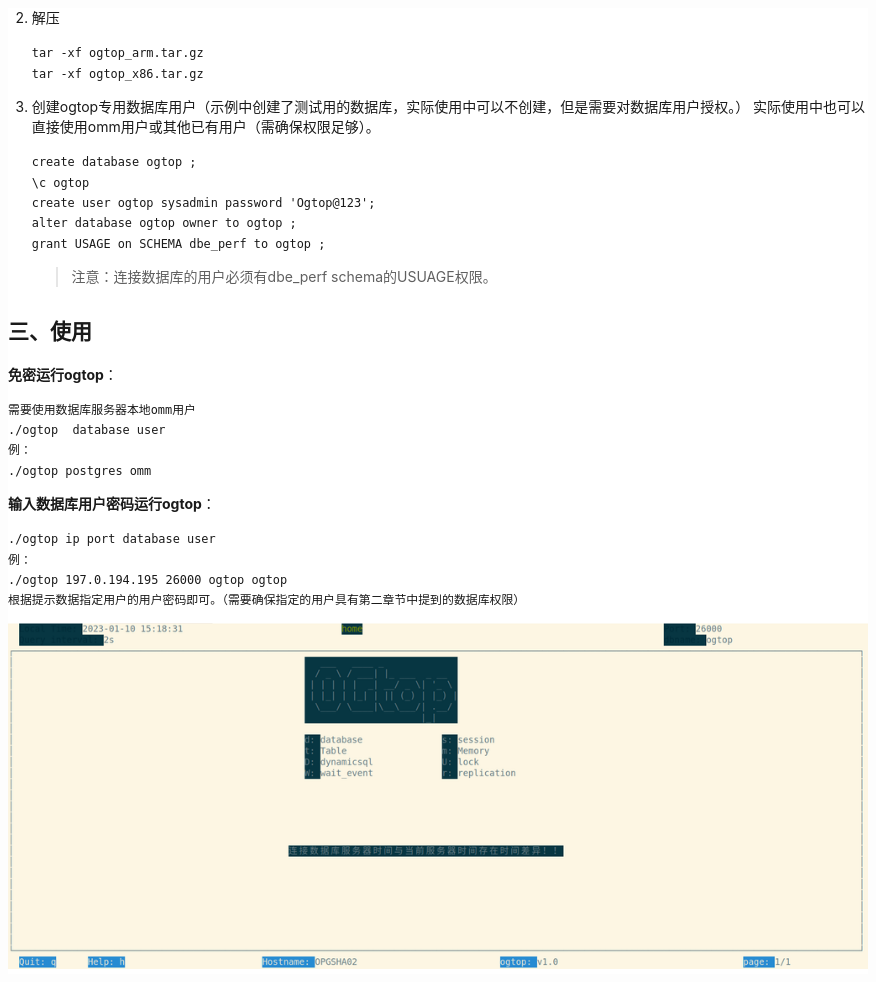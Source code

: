 2. 解压

   ```
   tar -xf ogtop_arm.tar.gz
   tar -xf ogtop_x86.tar.gz
   ```

3. 创建ogtop专用数据库用户（示例中创建了测试用的数据库，实际使用中可以不创建，但是需要对数据库用户授权。）
   实际使用中也可以直接使用omm用户或其他已有用户（需确保权限足够）。

   ```
   create database ogtop ;
   \c ogtop 
   create user ogtop sysadmin password 'Ogtop@123';
   alter database ogtop owner to ogtop ;
   grant USAGE on SCHEMA dbe_perf to ogtop ;
   ```

   > 注意：连接数据库的用户必须有dbe_perf schema的USUAGE权限。


## 三、使用

**免密运行ogtop**：

   ```
   需要使用数据库服务器本地omm用户
   ./ogtop  database user 
   例：
   ./ogtop postgres omm
   ```

**输入数据库用户密码运行ogtop**：

   ```
   ./ogtop ip port database user 
   例：
   ./ogtop 197.0.194.195 26000 ogtop ogtop
   根据提示数据指定用户的用户密码即可。（需要确保指定的用户具有第二章节中提到的数据库权限）
   ```


![image-20230110151840835](Readme/picture/image-20230110151840835.png)
